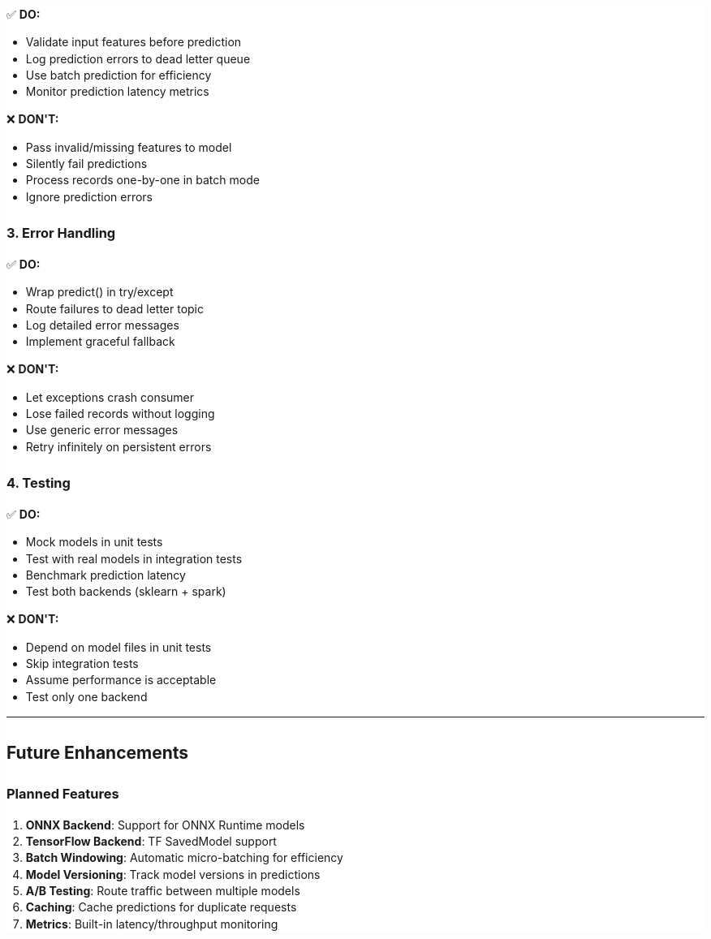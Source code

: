✅ **DO:**
- Validate input features before prediction
- Log prediction errors to dead letter queue
- Use batch prediction for efficiency
- Monitor prediction latency metrics

❌ **DON'T:**
- Pass invalid/missing features to model
- Silently fail predictions
- Process records one-by-one in batch mode
- Ignore prediction errors

### 3. Error Handling

✅ **DO:**
- Wrap predict() in try/except
- Route failures to dead letter topic
- Log detailed error messages
- Implement graceful fallback

❌ **DON'T:**
- Let exceptions crash consumer
- Lose failed records without logging
- Use generic error messages
- Retry infinitely on persistent errors

### 4. Testing

✅ **DO:**
- Mock models in unit tests
- Test with real models in integration tests
- Benchmark prediction latency
- Test both backends (sklearn + spark)

❌ **DON'T:**
- Depend on model files in unit tests
- Skip integration tests
- Assume performance is acceptable
- Test only one backend

---

## Future Enhancements

### Planned Features

1. **ONNX Backend**: Support for ONNX Runtime models
2. **TensorFlow Backend**: TF SavedModel support
3. **Batch Windowing**: Automatic micro-batching for efficiency
4. **Model Versioning**: Track model versions in predictions
5. **A/B Testing**: Route traffic between multiple models
6. **Caching**: Cache predictions for duplicate requests
7. **Metrics**: Built-in latency/throughput monitoring
